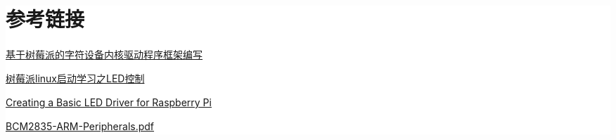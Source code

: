 # 参考链接

[基于树莓派的字符设备内核驱动程序框架编写](http://blog.csdn.net/embbnux/article/details/17712547?utm_source=tuicool&utm_medium=referral)

[树莓派linux启动学习之LED控制](http://blog.csdn.net/hcx25909/article/details/16860725)

[Creating a Basic LED Driver for Raspberry Pi](http://sysprogs.com/VisualKernel/tutorials/raspberry/leddriver/)

[BCM2835-ARM-Peripherals.pdf](https://www.raspberrypi.org/wp-content/uploads/2012/02/BCM2835-ARM-Peripherals.pdf)
